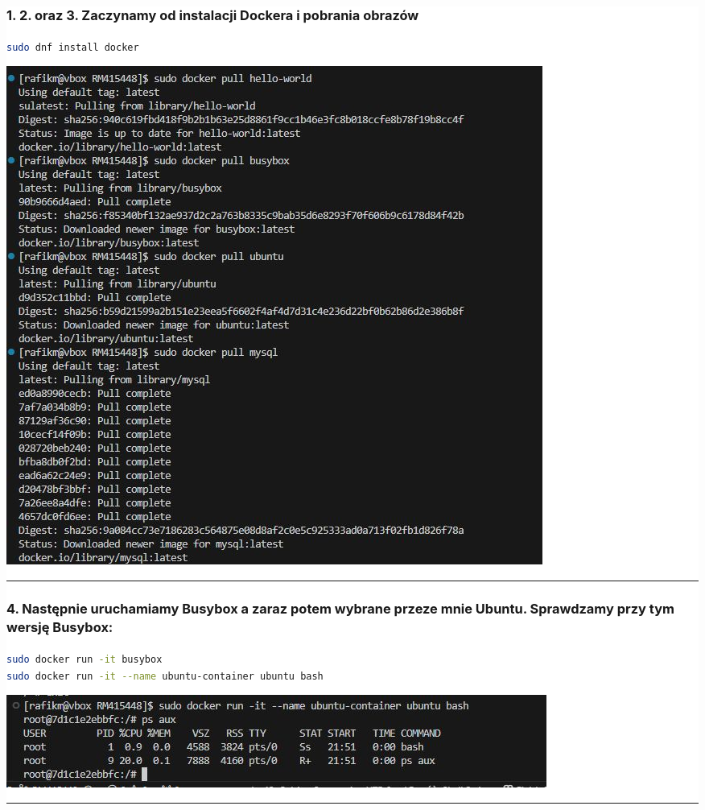 ### 1. 2. oraz 3. Zaczynamy od instalacji Dockera i pobrania obrazów

```bash
sudo dnf install docker
```

![alt text](image-10.png)

---

### 4. Następnie uruchamiamy Busybox a zaraz potem wybrane przeze mnie Ubuntu. Sprawdzamy przy tym wersję Busybox:

```bash
sudo docker run -it busybox
sudo docker run -it --name ubuntu-container ubuntu bash
```

![alt text](image-11.png)

---